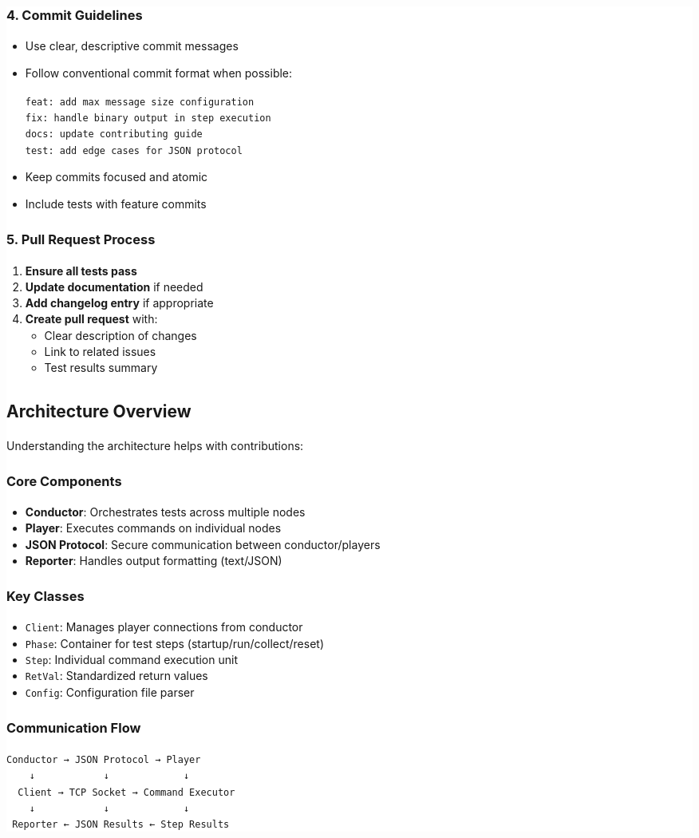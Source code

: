 ### 4. Commit Guidelines

- Use clear, descriptive commit messages
- Follow conventional commit format when possible:
  ```
  feat: add max message size configuration
  fix: handle binary output in step execution
  docs: update contributing guide
  test: add edge cases for JSON protocol
  ```

- Keep commits focused and atomic
- Include tests with feature commits

### 5. Pull Request Process

1. **Ensure all tests pass**
2. **Update documentation** if needed
3. **Add changelog entry** if appropriate
4. **Create pull request** with:
   - Clear description of changes
   - Link to related issues
   - Test results summary

## Architecture Overview

Understanding the architecture helps with contributions:

### Core Components

- **Conductor**: Orchestrates tests across multiple nodes
- **Player**: Executes commands on individual nodes
- **JSON Protocol**: Secure communication between conductor/players
- **Reporter**: Handles output formatting (text/JSON)

### Key Classes

- `Client`: Manages player connections from conductor
- `Phase`: Container for test steps (startup/run/collect/reset)
- `Step`: Individual command execution unit
- `RetVal`: Standardized return values
- `Config`: Configuration file parser

### Communication Flow

```
Conductor → JSON Protocol → Player
    ↓            ↓             ↓
  Client → TCP Socket → Command Executor
    ↓            ↓             ↓
 Reporter ← JSON Results ← Step Results
```
